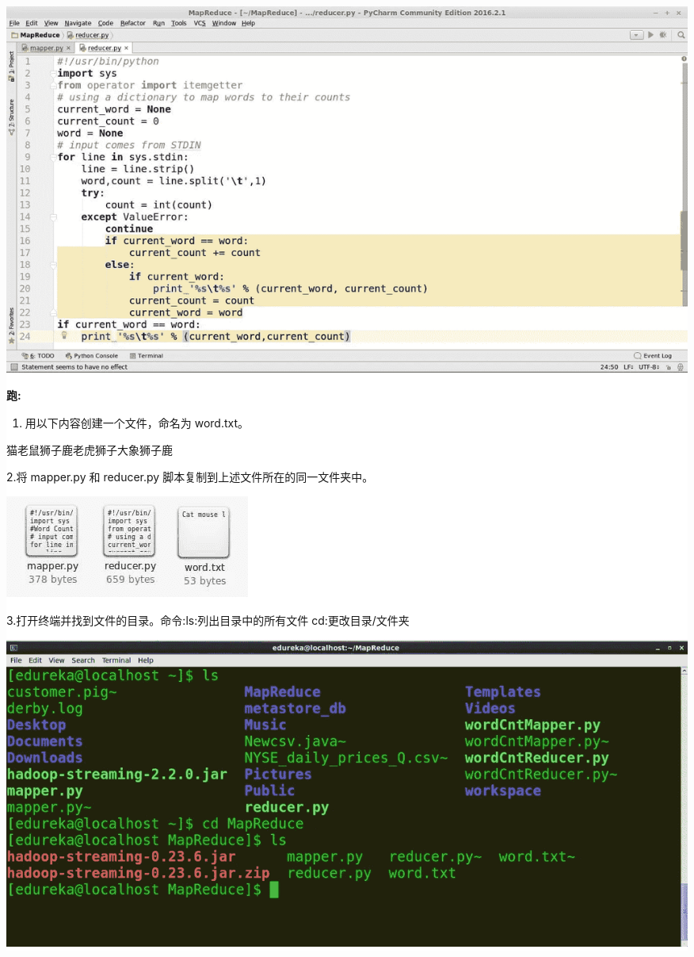 ![](img/f417d887938163b6104e80e3f37b0948.png)

**跑:**

1.  用以下内容创建一个文件，命名为 word.txt。

猫老鼠狮子鹿老虎狮子大象狮子鹿

2.将 mapper.py 和 reducer.py 脚本复制到上述文件所在的同一文件夹中。

![](img/93db0ba7e28ffa4972dfb7843ae08a0e.png)

3.打开终端并找到文件的目录。命令:ls:列出目录中的所有文件 cd:更改目录/文件夹

![](img/50a5b2fdffc39495d5b1da60a49c95de.png)

